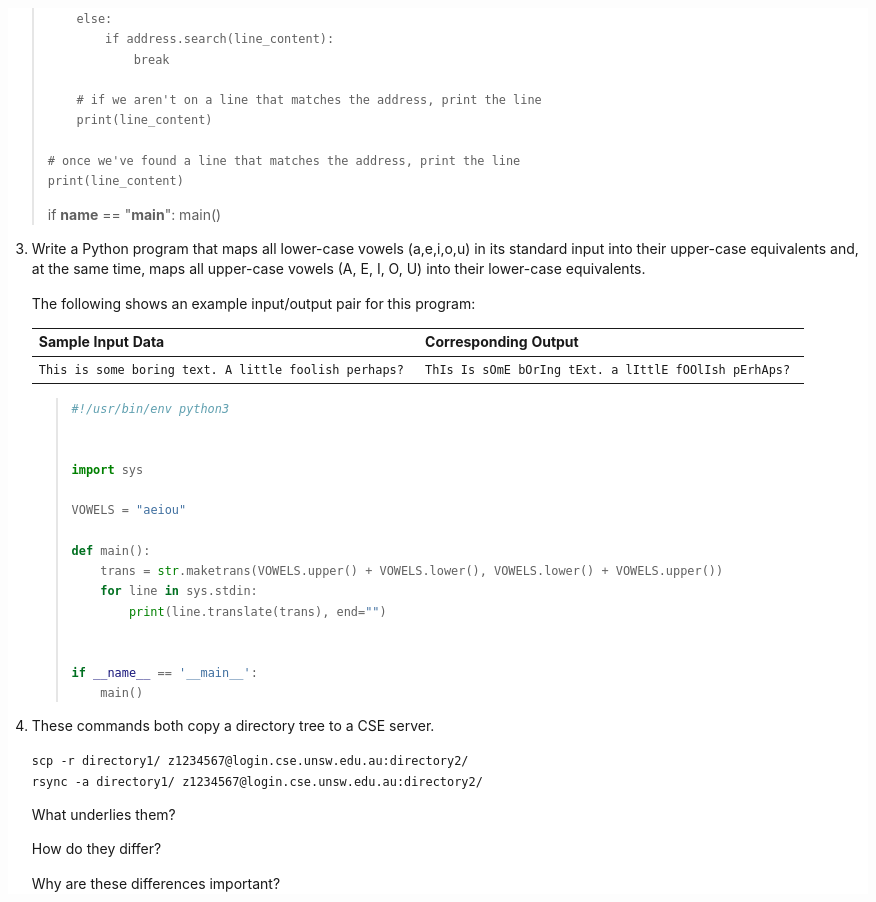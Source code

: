    >         else:
   >             if address.search(line_content):
   >                 break
   > 
   >         # if we aren't on a line that matches the address, print the line
   >         print(line_content)
   > 
   >     # once we've found a line that matches the address, print the line
   >     print(line_content)
   > 
   > 
   > if __name__ == "__main__":
   >     main()
   > ```

3. Write a Python program that maps all lower-case vowels (a,e,i,o,u) in its standard input into their upper-case equivalents and, at the same time, maps all upper-case vowels (A, E, I, O, U) into their lower-case equivalents.

   The following shows an example input/output pair for this program:

   | **Sample Input Data**                                  | **Corresponding Output**                               |
   | ------------------------------------------------------ | ------------------------------------------------------ |
   | `This is some boring text. A little foolish perhaps? ` | `ThIs Is sOmE bOrIng tExt. a lIttlE fOOlIsh pErhAps? ` |

   > ```python
   > #!/usr/bin/env python3
   > 
   > 
   > import sys
   > 
   > VOWELS = "aeiou"
   > 
   > def main():
   >     trans = str.maketrans(VOWELS.upper() + VOWELS.lower(), VOWELS.lower() + VOWELS.upper())
   >     for line in sys.stdin:
   >         print(line.translate(trans), end="")
   > 
   > 
   > if __name__ == '__main__':
   >     main()
   > ```

4. These commands both copy a directory tree to a CSE server.

   ```
   scp -r directory1/ z1234567@login.cse.unsw.edu.au:directory2/
   rsync -a directory1/ z1234567@login.cse.unsw.edu.au:directory2/
   ```

   What underlies them?

   How do they differ?

   Why are these differences important?
